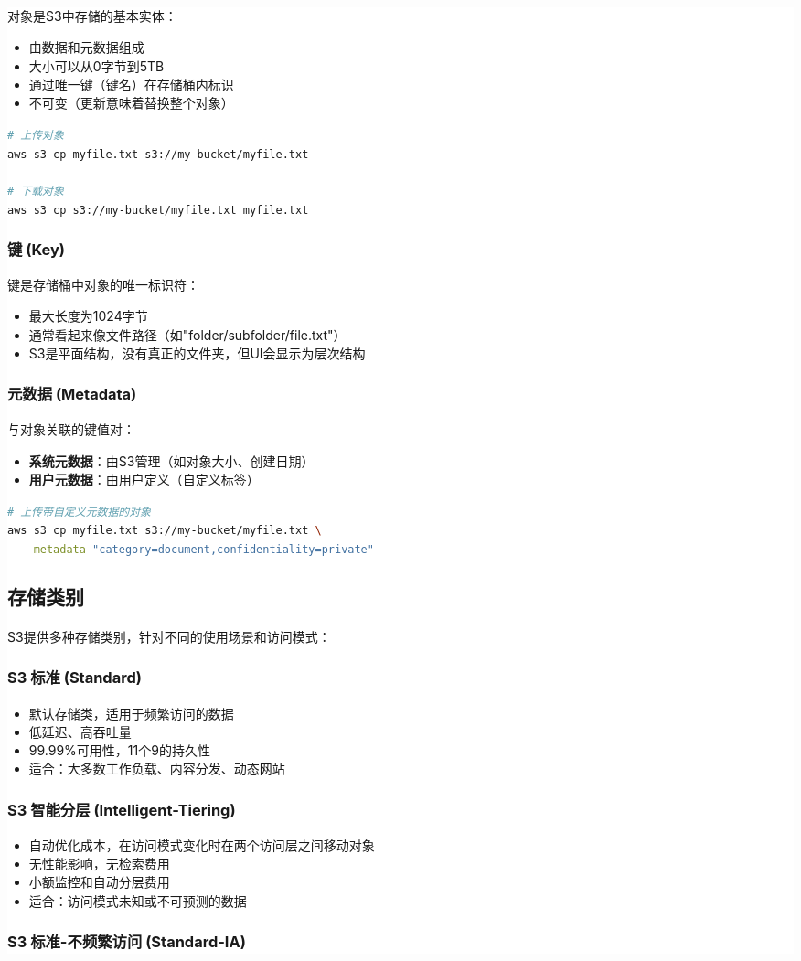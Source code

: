对象是S3中存储的基本实体：

- 由数据和元数据组成
- 大小可以从0字节到5TB
- 通过唯一键（键名）在存储桶内标识
- 不可变（更新意味着替换整个对象）

```bash
# 上传对象
aws s3 cp myfile.txt s3://my-bucket/myfile.txt

# 下载对象
aws s3 cp s3://my-bucket/myfile.txt myfile.txt
```

### 键 (Key)

键是存储桶中对象的唯一标识符：

- 最大长度为1024字节
- 通常看起来像文件路径（如"folder/subfolder/file.txt"）
- S3是平面结构，没有真正的文件夹，但UI会显示为层次结构

### 元数据 (Metadata)

与对象关联的键值对：

- **系统元数据**：由S3管理（如对象大小、创建日期）
- **用户元数据**：由用户定义（自定义标签）

```bash
# 上传带自定义元数据的对象
aws s3 cp myfile.txt s3://my-bucket/myfile.txt \
  --metadata "category=document,confidentiality=private"
```

## 存储类别

S3提供多种存储类别，针对不同的使用场景和访问模式：

### S3 标准 (Standard)

- 默认存储类，适用于频繁访问的数据
- 低延迟、高吞吐量
- 99.99%可用性，11个9的持久性
- 适合：大多数工作负载、内容分发、动态网站

### S3 智能分层 (Intelligent-Tiering)

- 自动优化成本，在访问模式变化时在两个访问层之间移动对象
- 无性能影响，无检索费用
- 小额监控和自动分层费用
- 适合：访问模式未知或不可预测的数据

### S3 标准-不频繁访问 (Standard-IA)
